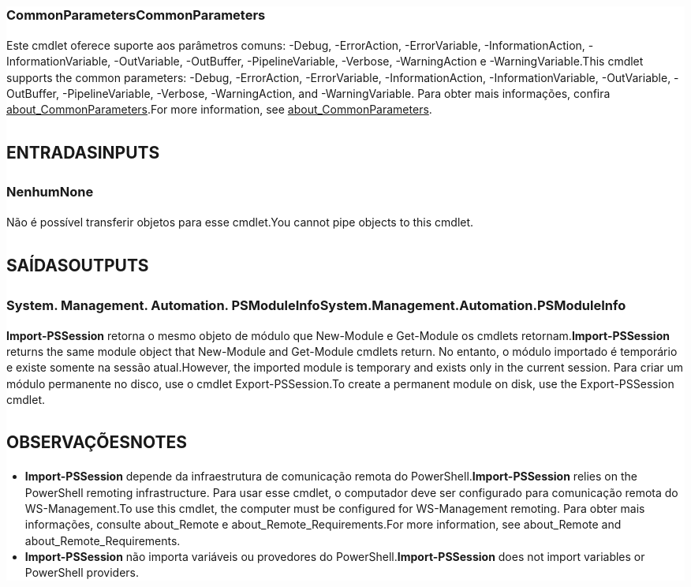 ### <span data-ttu-id="b6c12-274">CommonParameters</span><span class="sxs-lookup"><span data-stu-id="b6c12-274">CommonParameters</span></span>

<span data-ttu-id="b6c12-275">Este cmdlet oferece suporte aos parâmetros comuns: -Debug, -ErrorAction, -ErrorVariable, -InformationAction, -InformationVariable, -OutVariable, -OutBuffer, -PipelineVariable, -Verbose, -WarningAction e -WarningVariable.</span><span class="sxs-lookup"><span data-stu-id="b6c12-275">This cmdlet supports the common parameters: -Debug, -ErrorAction, -ErrorVariable, -InformationAction, -InformationVariable, -OutVariable, -OutBuffer, -PipelineVariable, -Verbose, -WarningAction, and -WarningVariable.</span></span> <span data-ttu-id="b6c12-276">Para obter mais informações, confira [about_CommonParameters](https://go.microsoft.com/fwlink/?LinkID=113216).</span><span class="sxs-lookup"><span data-stu-id="b6c12-276">For more information, see [about_CommonParameters](https://go.microsoft.com/fwlink/?LinkID=113216).</span></span>

## <span data-ttu-id="b6c12-277">ENTRADAS</span><span class="sxs-lookup"><span data-stu-id="b6c12-277">INPUTS</span></span>

### <span data-ttu-id="b6c12-278">Nenhum</span><span class="sxs-lookup"><span data-stu-id="b6c12-278">None</span></span>

<span data-ttu-id="b6c12-279">Não é possível transferir objetos para esse cmdlet.</span><span class="sxs-lookup"><span data-stu-id="b6c12-279">You cannot pipe objects to this cmdlet.</span></span>

## <span data-ttu-id="b6c12-280">SAÍDAS</span><span class="sxs-lookup"><span data-stu-id="b6c12-280">OUTPUTS</span></span>

### <span data-ttu-id="b6c12-281">System. Management. Automation. PSModuleInfo</span><span class="sxs-lookup"><span data-stu-id="b6c12-281">System.Management.Automation.PSModuleInfo</span></span>

<span data-ttu-id="b6c12-282">**Import-PSSession** retorna o mesmo objeto de módulo que New-Module e Get-Module os cmdlets retornam.</span><span class="sxs-lookup"><span data-stu-id="b6c12-282">**Import-PSSession** returns the same module object that New-Module and Get-Module cmdlets return.</span></span>
<span data-ttu-id="b6c12-283">No entanto, o módulo importado é temporário e existe somente na sessão atual.</span><span class="sxs-lookup"><span data-stu-id="b6c12-283">However, the imported module is temporary and exists only in the current session.</span></span>
<span data-ttu-id="b6c12-284">Para criar um módulo permanente no disco, use o cmdlet Export-PSSession.</span><span class="sxs-lookup"><span data-stu-id="b6c12-284">To create a permanent module on disk, use the Export-PSSession cmdlet.</span></span>

## <span data-ttu-id="b6c12-285">OBSERVAÇÕES</span><span class="sxs-lookup"><span data-stu-id="b6c12-285">NOTES</span></span>

* <span data-ttu-id="b6c12-286">**Import-PSSession** depende da infraestrutura de comunicação remota do PowerShell.</span><span class="sxs-lookup"><span data-stu-id="b6c12-286">**Import-PSSession** relies on the PowerShell remoting infrastructure.</span></span> <span data-ttu-id="b6c12-287">Para usar esse cmdlet, o computador deve ser configurado para comunicação remota do WS-Management.</span><span class="sxs-lookup"><span data-stu-id="b6c12-287">To use this cmdlet, the computer must be configured for WS-Management remoting.</span></span> <span data-ttu-id="b6c12-288">Para obter mais informações, consulte about_Remote e about_Remote_Requirements.</span><span class="sxs-lookup"><span data-stu-id="b6c12-288">For more information, see about_Remote and about_Remote_Requirements.</span></span>
* <span data-ttu-id="b6c12-289">**Import-PSSession** não importa variáveis ou provedores do PowerShell.</span><span class="sxs-lookup"><span data-stu-id="b6c12-289">**Import-PSSession** does not import variables or PowerShell providers.</span></span>